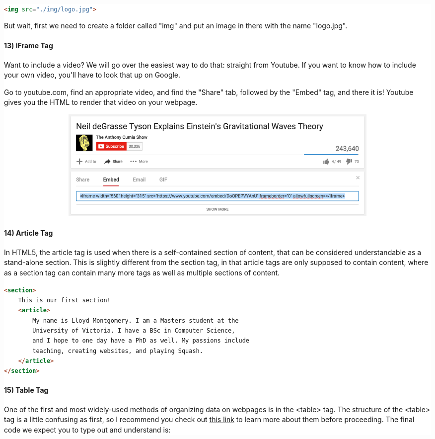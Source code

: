 ```html
<img src="./img/logo.jpg">
```

But wait, first we need to create a folder called "img" and put an image in there with the name "logo.jpg".

#### 13) iFrame Tag
Want to include a video? We will go over the easiest way to do that: straight from Youtube. If you want to know how to include your own video, you'll have to look that up on Google.

Go to youtube.com, find an appropriate video, and find the "Share" tab, followed by the "Embed" tag, and there it is! Youtube gives you the HTML to render that video on your webpage.

<div style="text-align:center">
    <img src="img/iFrame_tag.png" width=600/>
</div>

#### 14) Article Tag
In HTML5, the article tag is used when there is a self-contained section of content, that can be considered understandable as a stand-alone section. This is slightly different from the section tag, in that article tags are only supposed to contain content, where as a section tag can contain many more tags as well as multiple sections of content.

```html
<section>
	This is our first section!
	<article>
		My name is Lloyd Montgomery. I am a Masters student at the 
		University of Victoria. I have a BSc in Computer Science, 
		and I hope to one day have a PhD as well. My passions include 
		teaching, creating websites, and playing Squash.
	</article>
</section>
```

#### 15) Table Tag
One of the first and most widely-used methods of organizing data on webpages is in the \<table> tag. The structure of the \<table> tag is a little confusing as first, so I recommend you check out [this link](http://www.w3schools.com/html/html_tables.asp) to learn more about them before proceeding. The final code we expect you to type out and understand is:
